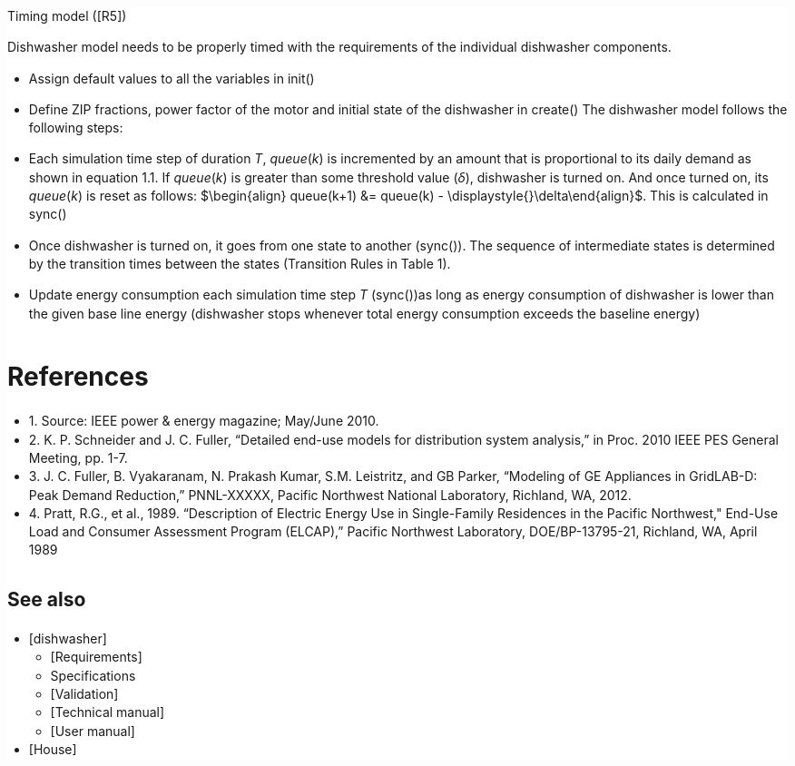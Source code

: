 Timing model ([R5])

Dishwasher model needs to be properly timed with the requirements of the individual dishwasher components. 

  * Assign default values to all the variables in init()
  * Define ZIP fractions, power factor of the motor and initial state of the dishwasher in create()
The dishwasher model follows the following steps: 

  * Each simulation time step of duration $T$, $queue(k)$ is incremented by an amount that is proportional to its daily demand as shown in equation 1.1. If $queue(k)$ is greater than some threshold value ($\displaystyle{}\delta$), dishwasher is turned on. And once turned on, its $queue(k)$ is reset as follows: $\begin{align}
queue(k+1) &= queue(k) - \displaystyle{}\delta\end{align}$. This is calculated in sync() 

  * Once dishwasher is turned on, it goes from one state to another (sync()). The sequence of intermediate states is determined by the transition times between the states (Transition Rules in Table 1).
  * Update energy consumption each simulation time step $T$ (sync())as long as energy consumption of dishwasher is lower than the given base line energy (dishwasher stops whenever total energy consumption exceeds the baseline energy)
# References

  * 1\. Source: IEEE power & energy magazine; May/June 2010.
  * 2\. K. P. Schneider and J. C. Fuller, “Detailed end-use models for distribution system analysis,” in Proc. 2010 IEEE PES General Meeting, pp. 1-7.
  * 3\. J. C. Fuller, B. Vyakaranam, N. Prakash Kumar, S.M. Leistritz, and GB Parker, “Modeling of GE Appliances in GridLAB-D: Peak Demand Reduction,” PNNL-XXXXX, Pacific Northwest National Laboratory, Richland, WA, 2012.
  * 4\. Pratt, R.G., et al., 1989. “Description of Electric Energy Use in Single-Family Residences in the Pacific Northwest," End-Use Load and Consumer Assessment Program (ELCAP),” Pacific Northwest Laboratory, DOE/BP-13795-21, Richland, WA, April 1989
## See also

  * [dishwasher]
    * [Requirements]
    * Specifications
    * [Validation]
    * [Technical manual]
    * [User manual]
  * [House]

